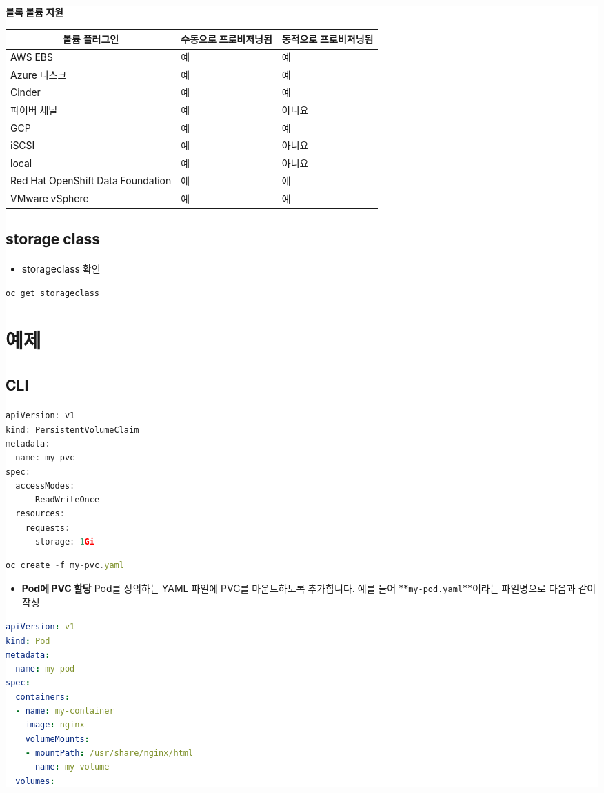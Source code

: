 **블록 볼륨 지원**

| 볼륨 플러그인 | 수동으로 프로비저닝됨 | 동적으로 프로비저닝됨 |
| --- | --- | --- |
| AWS EBS | 예 | 예 |
| Azure 디스크 | 예 | 예 |
| Cinder | 예 | 예 |
| 파이버 채널 | 예 | 아니요 |
| GCP | 예 | 예 |
| iSCSI | 예 | 아니요 |
| local | 예 | 아니요 |
| Red Hat OpenShift Data Foundation | 예 | 예 |
| VMware vSphere | 예 | 예 |

## storage class

- storageclass 확인

```bash
oc get storageclass
```

# 예제

## CLI

```jsx
apiVersion: v1
kind: PersistentVolumeClaim
metadata:
  name: my-pvc
spec:
  accessModes:
    - ReadWriteOnce
  resources:
    requests:
      storage: 1Gi
```

```jsx
oc create -f my-pvc.yaml
```

- **Pod에 PVC 할당**
Pod를 정의하는 YAML 파일에 PVC를 마운트하도록 추가합니다. 예를 들어 **`my-pod.yaml`**이라는 파일명으로 다음과 같이 작성

```yaml
apiVersion: v1
kind: Pod
metadata:
  name: my-pod
spec:
  containers:
  - name: my-container
    image: nginx
    volumeMounts:
    - mountPath: /usr/share/nginx/html
      name: my-volume
  volumes:
```